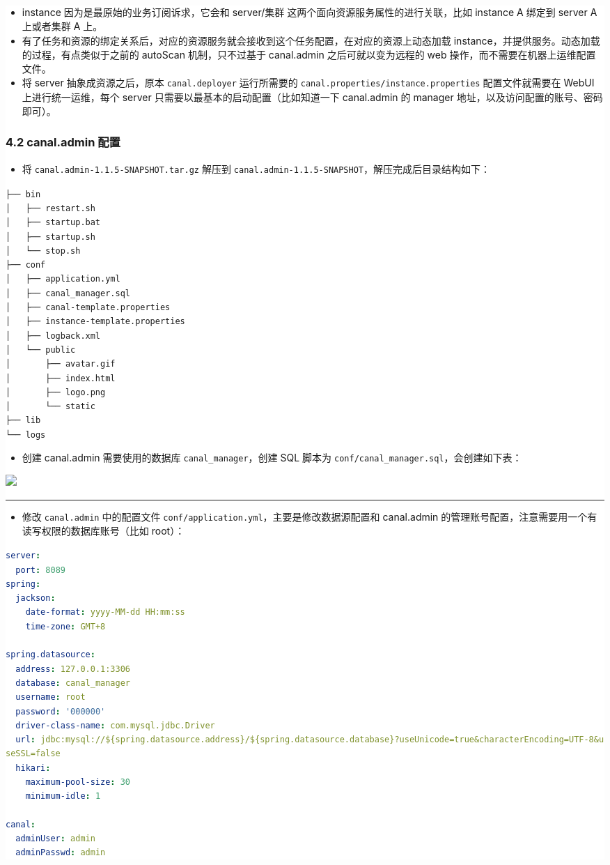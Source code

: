 - instance 因为是最原始的业务订阅诉求，它会和 server/集群 这两个面向资源服务属性的进行关联，比如 instance A 绑定到 server A 上或者集群 A 上。
- 有了任务和资源的绑定关系后，对应的资源服务就会接收到这个任务配置，在对应的资源上动态加载 instance，并提供服务。动态加载的过程，有点类似于之前的 autoScan 机制，只不过基于 canal.admin 之后可就以变为远程的 web 操作，而不需要在机器上运维配置文件。
- 将 server 抽象成资源之后，原本 `canal.deployer` 运行所需要的 `canal.properties/instance.properties` 配置文件就需要在 WebUI 上进行统一运维，每个 server 只需要以最基本的启动配置（比如知道一下 canal.admin 的 manager 地址，以及访问配置的账号、密码即可）。

### 4.2 canal.admin 配置

- 将 `canal.admin-1.1.5-SNAPSHOT.tar.gz` 解压到 `canal.admin-1.1.5-SNAPSHOT`，解压完成后目录结构如下：

```
├── bin
│   ├── restart.sh
│   ├── startup.bat
│   ├── startup.sh
│   └── stop.sh
├── conf
│   ├── application.yml
│   ├── canal_manager.sql
│   ├── canal-template.properties
│   ├── instance-template.properties
│   ├── logback.xml
│   └── public
│       ├── avatar.gif
│       ├── index.html
│       ├── logo.png
│       └── static
├── lib
└── logs
```

- 创建 canal.admin 需要使用的数据库 `canal_manager`，创建 SQL 脚本为 `conf/canal_manager.sql`，会创建如下表：

![](https://oscimg.oschina.net/oscnet/up-9a0a516f1dfe396080a5cab5c9c308f7e27.png)

---

- 修改 `canal.admin` 中的配置文件 `conf/application.yml`，主要是修改数据源配置和 canal.admin 的管理账号配置，注意需要用一个有读写权限的数据库账号（比如 root）：

```yml
server:
  port: 8089
spring:
  jackson:
    date-format: yyyy-MM-dd HH:mm:ss
    time-zone: GMT+8

spring.datasource:
  address: 127.0.0.1:3306
  database: canal_manager
  username: root
  password: '000000'
  driver-class-name: com.mysql.jdbc.Driver
  url: jdbc:mysql://${spring.datasource.address}/${spring.datasource.database}?useUnicode=true&characterEncoding=UTF-8&useSSL=false
  hikari:
    maximum-pool-size: 30
    minimum-idle: 1

canal:
  adminUser: admin
  adminPasswd: admin
```
